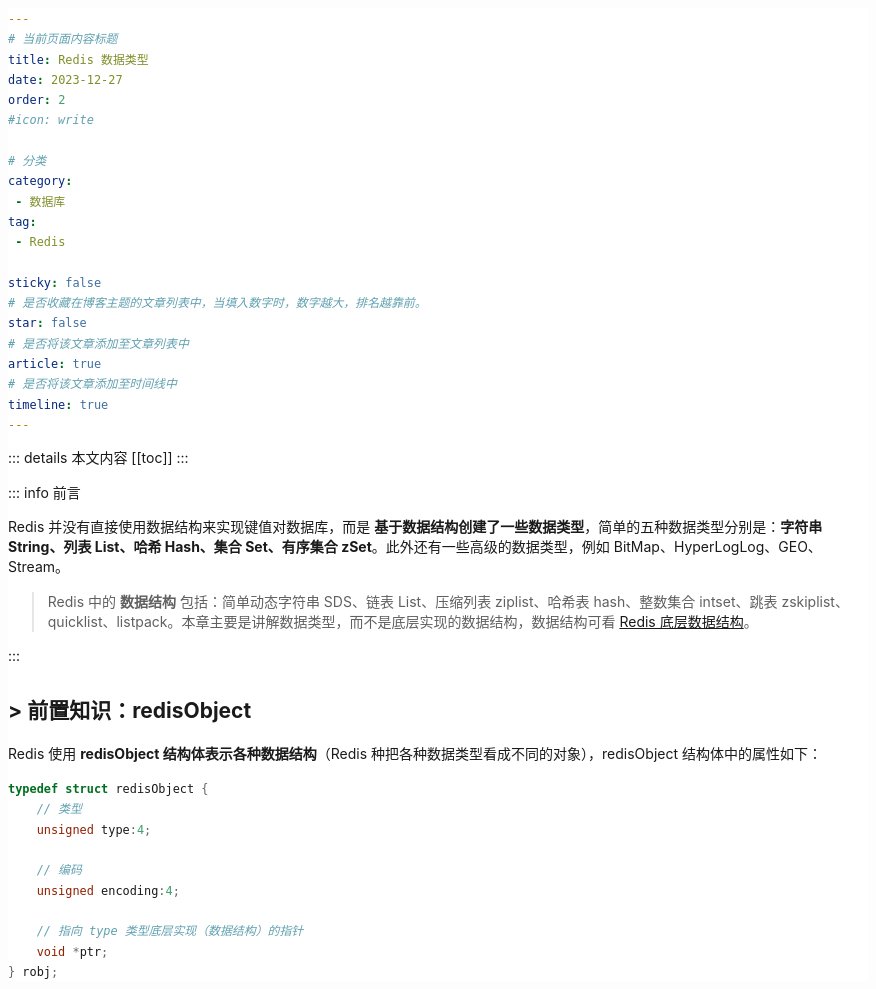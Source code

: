 ```yaml
---
# 当前页面内容标题
title: Redis 数据类型
date: 2023-12-27
order: 2
#icon: write

# 分类
category:
 - 数据库
tag:
 - Redis

sticky: false
# 是否收藏在博客主题的文章列表中，当填入数字时，数字越大，排名越靠前。
star: false
# 是否将该文章添加至文章列表中
article: true
# 是否将该文章添加至时间线中
timeline: true
---
```



::: details 本文内容
[[toc]]
:::


::: info 前言

Redis 并没有直接使用数据结构来实现键值对数据库，而是 **基于数据结构创建了一些数据类型**，简单的五种数据类型分别是：**字符串 String、列表 List、哈希 Hash、集合 Set、有序集合 zSet**。此外还有一些高级的数据类型，例如 BitMap、HyperLogLog、GEO、Stream。

> Redis 中的 **数据结构** 包括：简单动态字符串 SDS、链表 List、压缩列表 ziplist、哈希表 hash、整数集合 intset、跳表 zskiplist、quicklist、listpack。本章主要是讲解数据类型，而不是底层实现的数据结构，数据结构可看 [Redis 底层数据结构](https://code.0x3f4.run/backend/database/redis/data_structure/redis%E5%BA%95%E5%B1%82%E6%95%B0%E6%8D%AE%E7%BB%93%E6%9E%84.html)。

:::

## > 前置知识：redisObject

Redis 使用 **redisObject 结构体表示各种数据结构**（Redis 种把各种数据类型看成不同的对象），redisObject 结构体中的属性如下：

```c
typedef struct redisObject {
    // 类型
    unsigned type:4;
    
    // 编码
    unsigned encoding:4;
    
    // 指向 type 类型底层实现（数据结构）的指针
    void *ptr;
} robj;
```
